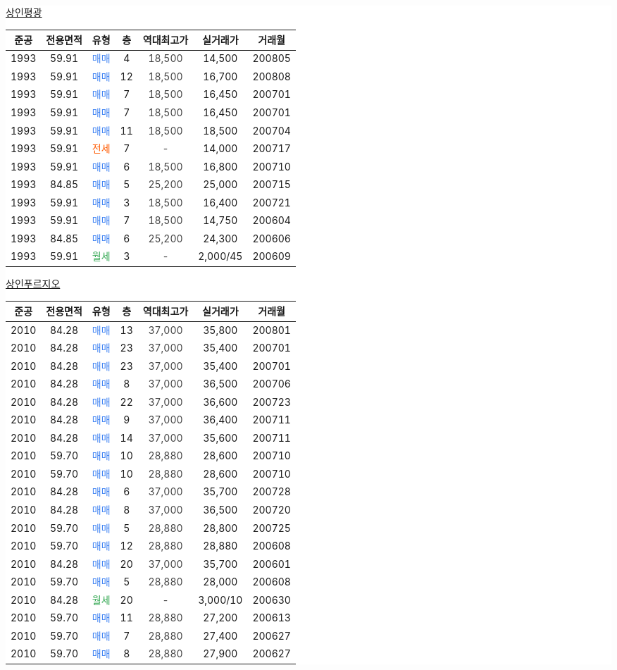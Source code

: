 [상인평광](https://search.naver.com/search.naver?query=%EB%8C%80%EA%B5%AC%EA%B4%91%EC%97%AD%EC%8B%9C+%EB%8B%AC%EC%84%9C%EA%B5%AC+%EC%83%81%EC%9D%B8%EB%8F%99+%EC%83%81%EC%9D%B8%ED%8F%89%EA%B4%91)

|준공|전용면적|유형|층|역대최고가|실거래가|거래월|
|:---:|:---:|:---:|:---:|:---:|:---:|:---:|
|1993|59.91|<span style="color:#4285f3">매매</span>|4|<span style="color:#444444">18,500</span>|14,500|200805|
|1993|59.91|<span style="color:#4285f3">매매</span>|12|<span style="color:#444444">18,500</span>|16,700|200808|
|1993|59.91|<span style="color:#4285f3">매매</span>|7|<span style="color:#444444">18,500</span>|16,450|200701|
|1993|59.91|<span style="color:#4285f3">매매</span>|7|<span style="color:#444444">18,500</span>|16,450|200701|
|1993|59.91|<span style="color:#4285f3">매매</span>|11|<span style="color:#444444">18,500</span>|18,500|200704|
|1993|59.91|<span style="color:#ff5a00">전세</span>|7|<span style="color:#444444">-</span>|14,000|200717|
|1993|59.91|<span style="color:#4285f3">매매</span>|6|<span style="color:#444444">18,500</span>|16,800|200710|
|1993|84.85|<span style="color:#4285f3">매매</span>|5|<span style="color:#444444">25,200</span>|25,000|200715|
|1993|59.91|<span style="color:#4285f3">매매</span>|3|<span style="color:#444444">18,500</span>|16,400|200721|
|1993|59.91|<span style="color:#4285f3">매매</span>|7|<span style="color:#444444">18,500</span>|14,750|200604|
|1993|84.85|<span style="color:#4285f3">매매</span>|6|<span style="color:#444444">25,200</span>|24,300|200606|
|1993|59.91|<span style="color:#34a853">월세</span>|3|<span style="color:#444444">-</span>|2,000/45|200609|

[상인푸르지오](https://search.naver.com/search.naver?query=%EB%8C%80%EA%B5%AC%EA%B4%91%EC%97%AD%EC%8B%9C+%EB%8B%AC%EC%84%9C%EA%B5%AC+%EC%83%81%EC%9D%B8%EB%8F%99+%EC%83%81%EC%9D%B8%ED%91%B8%EB%A5%B4%EC%A7%80%EC%98%A4)

|준공|전용면적|유형|층|역대최고가|실거래가|거래월|
|:---:|:---:|:---:|:---:|:---:|:---:|:---:|
|2010|84.28|<span style="color:#4285f3">매매</span>|13|<span style="color:#444444">37,000</span>|35,800|200801|
|2010|84.28|<span style="color:#4285f3">매매</span>|23|<span style="color:#444444">37,000</span>|35,400|200701|
|2010|84.28|<span style="color:#4285f3">매매</span>|23|<span style="color:#444444">37,000</span>|35,400|200701|
|2010|84.28|<span style="color:#4285f3">매매</span>|8|<span style="color:#444444">37,000</span>|36,500|200706|
|2010|84.28|<span style="color:#4285f3">매매</span>|22|<span style="color:#444444">37,000</span>|36,600|200723|
|2010|84.28|<span style="color:#4285f3">매매</span>|9|<span style="color:#444444">37,000</span>|36,400|200711|
|2010|84.28|<span style="color:#4285f3">매매</span>|14|<span style="color:#444444">37,000</span>|35,600|200711|
|2010|59.70|<span style="color:#4285f3">매매</span>|10|<span style="color:#444444">28,880</span>|28,600|200710|
|2010|59.70|<span style="color:#4285f3">매매</span>|10|<span style="color:#444444">28,880</span>|28,600|200710|
|2010|84.28|<span style="color:#4285f3">매매</span>|6|<span style="color:#444444">37,000</span>|35,700|200728|
|2010|84.28|<span style="color:#4285f3">매매</span>|8|<span style="color:#444444">37,000</span>|36,500|200720|
|2010|59.70|<span style="color:#4285f3">매매</span>|5|<span style="color:#444444">28,880</span>|28,800|200725|
|2010|59.70|<span style="color:#4285f3">매매</span>|12|<span style="color:#444444">28,880</span>|28,880|200608|
|2010|84.28|<span style="color:#4285f3">매매</span>|20|<span style="color:#444444">37,000</span>|35,700|200601|
|2010|59.70|<span style="color:#4285f3">매매</span>|5|<span style="color:#444444">28,880</span>|28,000|200608|
|2010|84.28|<span style="color:#34a853">월세</span>|20|<span style="color:#444444">-</span>|3,000/10|200630|
|2010|59.70|<span style="color:#4285f3">매매</span>|11|<span style="color:#444444">28,880</span>|27,200|200613|
|2010|59.70|<span style="color:#4285f3">매매</span>|7|<span style="color:#444444">28,880</span>|27,400|200627|
|2010|59.70|<span style="color:#4285f3">매매</span>|8|<span style="color:#444444">28,880</span>|27,900|200627|
